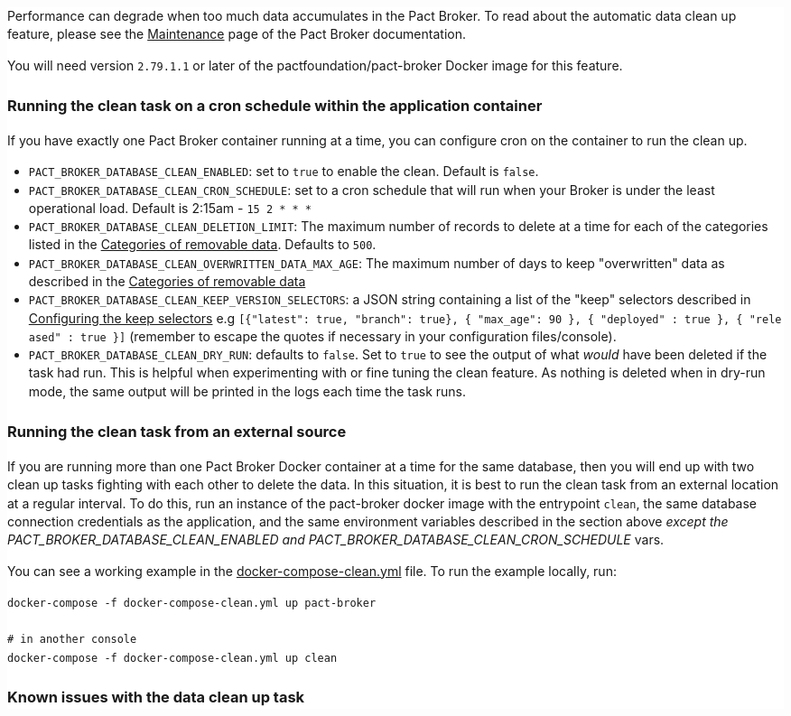 Performance can degrade when too much data accumulates in the Pact Broker. To read about the automatic data clean up feature, please see the [Maintenance](https://docs.pact.io/pact_broker/administration/maintenance) page of the Pact Broker documentation. 

You will need version `2.79.1.1` or later of the pactfoundation/pact-broker Docker image for this feature.

### Running the clean task on a cron schedule within the application container

If you have exactly one Pact Broker container running at a time, you can configure cron on the container to run the clean up.

* `PACT_BROKER_DATABASE_CLEAN_ENABLED`: set to `true` to enable the clean. Default is `false`.
* `PACT_BROKER_DATABASE_CLEAN_CRON_SCHEDULE`: set to a cron schedule that will run when your Broker is under the least operational load. Default is 2:15am - `15 2 * * *`
* `PACT_BROKER_DATABASE_CLEAN_DELETION_LIMIT`: The maximum number of records to delete at a time for each of the categories listed in the [Categories of removable data](https://docs.pact.io/pact_broker/administration/maintenance#categories-of-removable-data). Defaults to `500`.
* `PACT_BROKER_DATABASE_CLEAN_OVERWRITTEN_DATA_MAX_AGE`: The maximum number of days to keep "overwritten" data as described in the [Categories of removable data](https://docs.pact.io/pact_broker/administration/maintenance#categories-of-removable-data)
* `PACT_BROKER_DATABASE_CLEAN_KEEP_VERSION_SELECTORS`:  a JSON string containing a list of the "keep" selectors described in [Configuring the keep selectors](https://docs.pact.io/pact_broker/administration/maintenance#configuring-the-keep-selectors) e.g `[{"latest": true, "branch": true}, { "max_age": 90 }, { "deployed" : true }, { "released" : true }]` (remember to escape the quotes if necessary in your configuration files/console).
* `PACT_BROKER_DATABASE_CLEAN_DRY_RUN`: defaults to `false`. Set to `true` to see the output of what *would* have been deleted if the task had run. This is helpful when experimenting with or fine tuning the clean feature. As nothing is deleted when in dry-run mode, the same output will be printed in the logs each time the task runs.

### Running the clean task from an external source

If you are running more than one Pact Broker Docker container at a time for the same database, then you will end up with two clean up tasks fighting with each other to delete the data. In this situation, it is best to run the clean task from an external location at a regular interval. To do this, run an instance of the pact-broker docker image with the entrypoint `clean`, the same database connection credentials as the application, and the same environment variables described in the section above *except the PACT_BROKER_DATABASE_CLEAN_ENABLED and PACT_BROKER_DATABASE_CLEAN_CRON_SCHEDULE* vars.

You can see a working example in the [docker-compose-clean.yml](https://github.com/pact-foundation/pact-broker-docker/blob/master/docker-compose-clean.yml) file. To run the example locally, run:

```
docker-compose -f docker-compose-clean.yml up pact-broker

# in another console
docker-compose -f docker-compose-clean.yml up clean
```

### Known issues with the data clean up task


[docker]: https://docs.docker.com/install/
[pact-broker]: https://github.com/pact-foundation/pact_broker
[pact-broker-docker]: https://hub.docker.com/r/pactfoundation/pact-broker/
[pact-broker-openshift]: https://github.com/jaimeniswonger/pact-broker-openshift
[badges]: https://docs.pact.io/pact_broker/advanced_topics/provider_verification_badges
[troubleshooting]: https://github.com/pact-foundation/pact-broker-docker/wiki/Troubleshooting
[postgres]: https://github.com/pact-foundation/pact-broker-docker/blob/master/POSTGRESQL.md
[test-script]: https://github.com/pact-foundation/pact-broker-docker/blob/master/script/test.sh
[docker-compose]: https://github.com/pact-foundation/pact-broker-docker/blob/master/docker-compose.yml
[pact-broker-docs]: https://docs.pact.io/pact_broker/
[reverse-proxy]: https://docs.pact.io/pact_broker/configuration#running-the-broker-behind-a-reverse-proxy
[webhook-whitelist]: https://docs.pact.io/pact_broker/configuration#webhook-whitelists
[github]: https://github.com/pact-foundation/pact-broker-docker